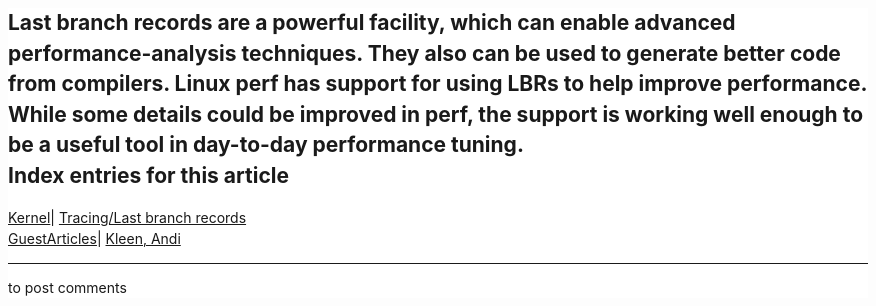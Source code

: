 Last branch records are a powerful facility, which can enable advanced performance-analysis techniques. They also can be used to generate better code from compilers. Linux perf has support for using LBRs to help improve performance. While some details could be improved in perf, the support is working well enough to be a useful tool in day-to-day performance tuning.  
Index entries for this article  
---  
[Kernel](/Kernel/Index)| [Tracing/Last branch records](/Kernel/Index#Tracing-Last_branch_records)  
[GuestArticles](/Archives/GuestIndex/)| [Kleen, Andi](/Archives/GuestIndex/#Kleen_Andi)  
  


* * *

to post comments 
